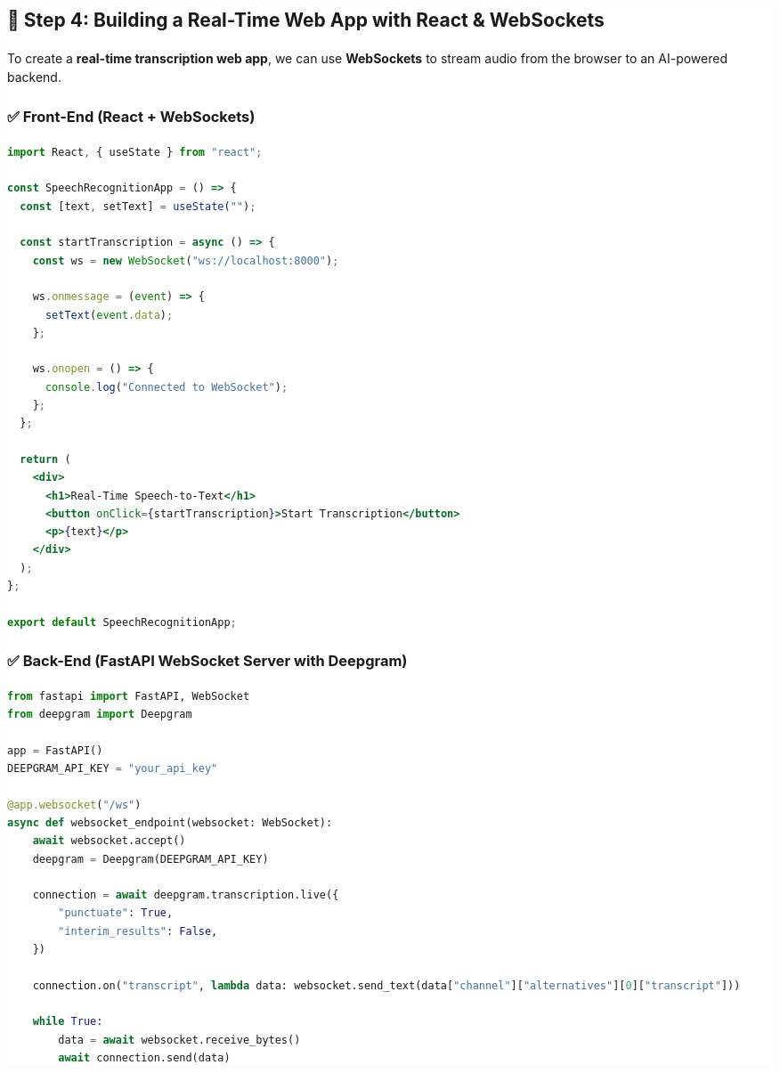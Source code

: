 
## **🔹 Step 4: Building a Real-Time Web App with React & WebSockets**

To create a **real-time transcription web app**, we can use **WebSockets** to stream audio from the browser to an AI-powered backend.

### ✅ **Front-End (React + WebSockets)**

```jsx
import React, { useState } from "react";

const SpeechRecognitionApp = () => {
  const [text, setText] = useState("");

  const startTranscription = async () => {
    const ws = new WebSocket("ws://localhost:8000");

    ws.onmessage = (event) => {
      setText(event.data);
    };

    ws.onopen = () => {
      console.log("Connected to WebSocket");
    };
  };

  return (
    <div>
      <h1>Real-Time Speech-to-Text</h1>
      <button onClick={startTranscription}>Start Transcription</button>
      <p>{text}</p>
    </div>
  );
};

export default SpeechRecognitionApp;
```

### ✅ **Back-End (FastAPI WebSocket Server with Deepgram)**

```python
from fastapi import FastAPI, WebSocket
from deepgram import Deepgram

app = FastAPI()
DEEPGRAM_API_KEY = "your_api_key"

@app.websocket("/ws")
async def websocket_endpoint(websocket: WebSocket):
    await websocket.accept()
    deepgram = Deepgram(DEEPGRAM_API_KEY)

    connection = await deepgram.transcription.live({
        "punctuate": True,
        "interim_results": False,
    })

    connection.on("transcript", lambda data: websocket.send_text(data["channel"]["alternatives"][0]["transcript"]))

    while True:
        data = await websocket.receive_bytes()
        await connection.send(data)
```